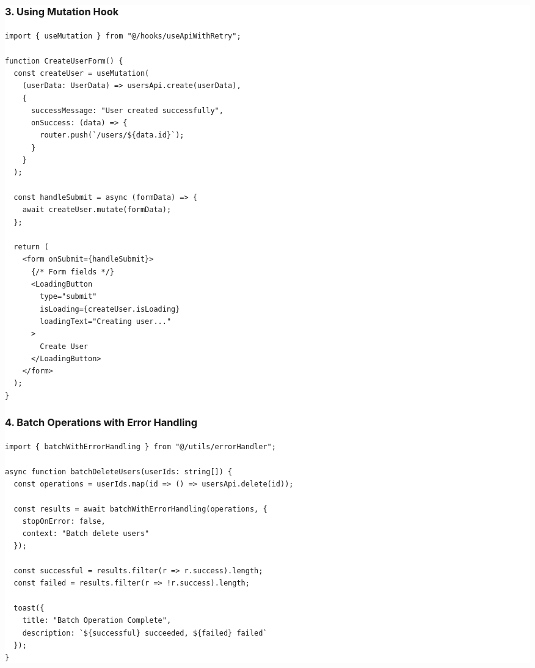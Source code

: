 ### 3. Using Mutation Hook

```tsx
import { useMutation } from "@/hooks/useApiWithRetry";

function CreateUserForm() {
  const createUser = useMutation(
    (userData: UserData) => usersApi.create(userData),
    {
      successMessage: "User created successfully",
      onSuccess: (data) => {
        router.push(`/users/${data.id}`);
      }
    }
  );

  const handleSubmit = async (formData) => {
    await createUser.mutate(formData);
  };

  return (
    <form onSubmit={handleSubmit}>
      {/* Form fields */}
      <LoadingButton
        type="submit"
        isLoading={createUser.isLoading}
        loadingText="Creating user..."
      >
        Create User
      </LoadingButton>
    </form>
  );
}
```

### 4. Batch Operations with Error Handling

```tsx
import { batchWithErrorHandling } from "@/utils/errorHandler";

async function batchDeleteUsers(userIds: string[]) {
  const operations = userIds.map(id => () => usersApi.delete(id));
  
  const results = await batchWithErrorHandling(operations, {
    stopOnError: false,
    context: "Batch delete users"
  });

  const successful = results.filter(r => r.success).length;
  const failed = results.filter(r => !r.success).length;

  toast({
    title: "Batch Operation Complete",
    description: `${successful} succeeded, ${failed} failed`
  });
}
```
